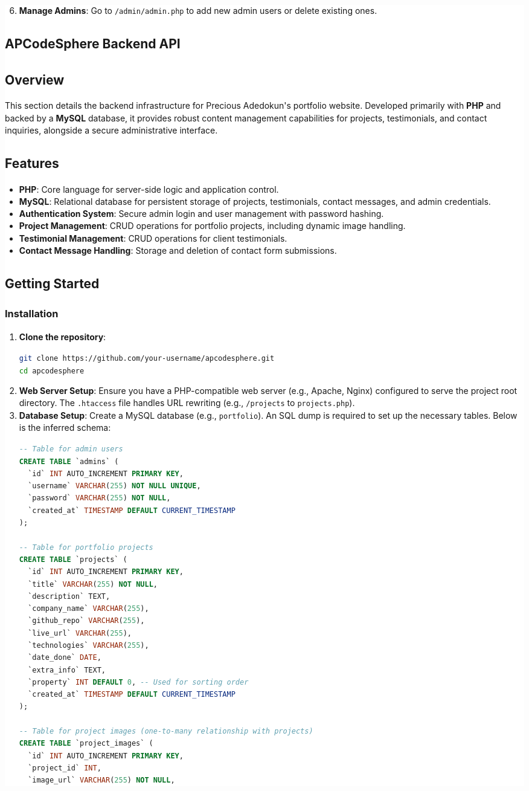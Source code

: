 6. **Manage Admins**: Go to `/admin/admin.php` to add new admin users or delete existing ones.

## APCodeSphere Backend API

## Overview
This section details the backend infrastructure for Precious Adedokun's portfolio website. Developed primarily with **PHP** and backed by a **MySQL** database, it provides robust content management capabilities for projects, testimonials, and contact inquiries, alongside a secure administrative interface.

## Features
- **PHP**: Core language for server-side logic and application control.
- **MySQL**: Relational database for persistent storage of projects, testimonials, contact messages, and admin credentials.
- **Authentication System**: Secure admin login and user management with password hashing.
- **Project Management**: CRUD operations for portfolio projects, including dynamic image handling.
- **Testimonial Management**: CRUD operations for client testimonials.
- **Contact Message Handling**: Storage and deletion of contact form submissions.

## Getting Started
### Installation
1. **Clone the repository**:
   ```bash
   git clone https://github.com/your-username/apcodesphere.git
   cd apcodesphere
   ```
2. **Web Server Setup**:
   Ensure you have a PHP-compatible web server (e.g., Apache, Nginx) configured to serve the project root directory. The `.htaccess` file handles URL rewriting (e.g., `/projects` to `projects.php`).
3. **Database Setup**:
   Create a MySQL database (e.g., `portfolio`). An SQL dump is required to set up the necessary tables. Below is the inferred schema:
   ```sql
   -- Table for admin users
   CREATE TABLE `admins` (
     `id` INT AUTO_INCREMENT PRIMARY KEY,
     `username` VARCHAR(255) NOT NULL UNIQUE,
     `password` VARCHAR(255) NOT NULL,
     `created_at` TIMESTAMP DEFAULT CURRENT_TIMESTAMP
   );

   -- Table for portfolio projects
   CREATE TABLE `projects` (
     `id` INT AUTO_INCREMENT PRIMARY KEY,
     `title` VARCHAR(255) NOT NULL,
     `description` TEXT,
     `company_name` VARCHAR(255),
     `github_repo` VARCHAR(255),
     `live_url` VARCHAR(255),
     `technologies` VARCHAR(255),
     `date_done` DATE,
     `extra_info` TEXT,
     `property` INT DEFAULT 0, -- Used for sorting order
     `created_at` TIMESTAMP DEFAULT CURRENT_TIMESTAMP
   );

   -- Table for project images (one-to-many relationship with projects)
   CREATE TABLE `project_images` (
     `id` INT AUTO_INCREMENT PRIMARY KEY,
     `project_id` INT,
     `image_url` VARCHAR(255) NOT NULL,
   ```
